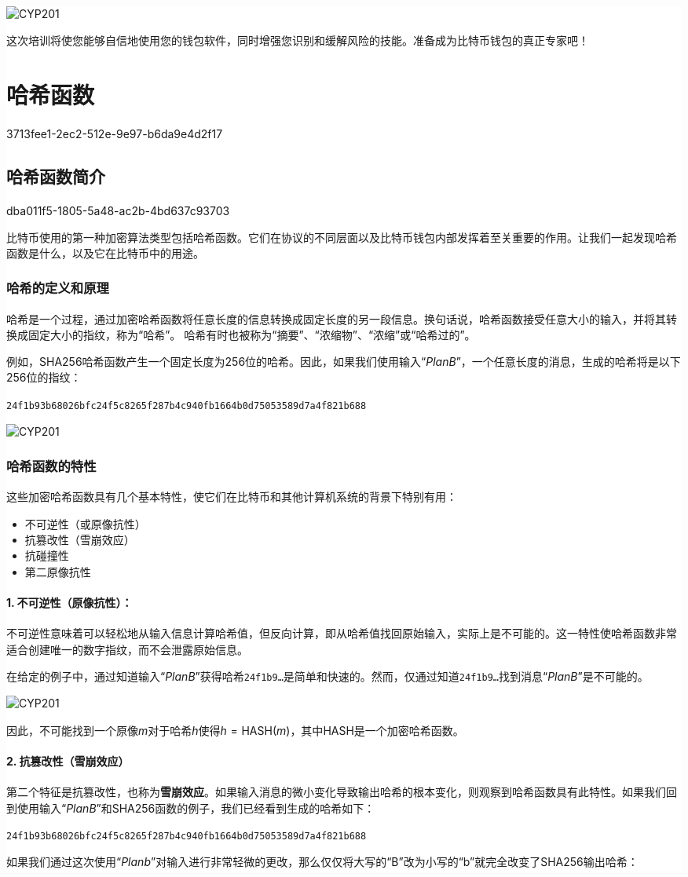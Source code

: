 ![CYP201](assets/fr/056.webp)

这次培训将使您能够自信地使用您的钱包软件，同时增强您识别和缓解风险的技能。准备成为比特币钱包的真正专家吧！

# 哈希函数

<partId>3713fee1-2ec2-512e-9e97-b6da9e4d2f17</partId>

## 哈希函数简介

<chapterId>dba011f5-1805-5a48-ac2b-4bd637c93703</chapterId>

比特币使用的第一种加密算法类型包括哈希函数。它们在协议的不同层面以及比特币钱包内部发挥着至关重要的作用。让我们一起发现哈希函数是什么，以及它在比特币中的用途。

### 哈希的定义和原理

哈希是一个过程，通过加密哈希函数将任意长度的信息转换成固定长度的另一段信息。换句话说，哈希函数接受任意大小的输入，并将其转换成固定大小的指纹，称为“哈希”。
哈希有时也被称为“摘要”、“浓缩物”、“浓缩”或“哈希过的”。

例如，SHA256哈希函数产生一个固定长度为256位的哈希。因此，如果我们使用输入“_PlanB_”，一个任意长度的消息，生成的哈希将是以下256位的指纹：

```text
24f1b93b68026bfc24f5c8265f287b4c940fb1664b0d75053589d7a4f821b688
```

![CYP201](assets/fr/001.webp)

### 哈希函数的特性

这些加密哈希函数具有几个基本特性，使它们在比特币和其他计算机系统的背景下特别有用：

- 不可逆性（或原像抗性）
- 抗篡改性（雪崩效应）
- 抗碰撞性
- 第二原像抗性

#### 1. 不可逆性（原像抗性）：

不可逆性意味着可以轻松地从输入信息计算哈希值，但反向计算，即从哈希值找回原始输入，实际上是不可能的。这一特性使哈希函数非常适合创建唯一的数字指纹，而不会泄露原始信息。

在给定的例子中，通过知道输入“_PlanB_”获得哈希`24f1b9…`是简单和快速的。然而，仅通过知道`24f1b9…`找到消息“_PlanB_”是不可能的。

![CYP201](assets/fr/002.webp)

因此，不可能找到一个原像$m$对于哈希$h$使得$h = \text{HASH}(m)$，其中$\text{HASH}$是一个加密哈希函数。

#### 2. 抗篡改性（雪崩效应）

第二个特征是抗篡改性，也称为**雪崩效应**。如果输入消息的微小变化导致输出哈希的根本变化，则观察到哈希函数具有此特性。如果我们回到使用输入“_PlanB_”和SHA256函数的例子，我们已经看到生成的哈希如下：

```text
24f1b93b68026bfc24f5c8265f287b4c940fb1664b0d75053589d7a4f821b688
```

如果我们通过这次使用“_Planb_”对输入进行非常轻微的更改，那么仅仅将大写的“B”改为小写的“b”就完全改变了SHA256输出哈希：
